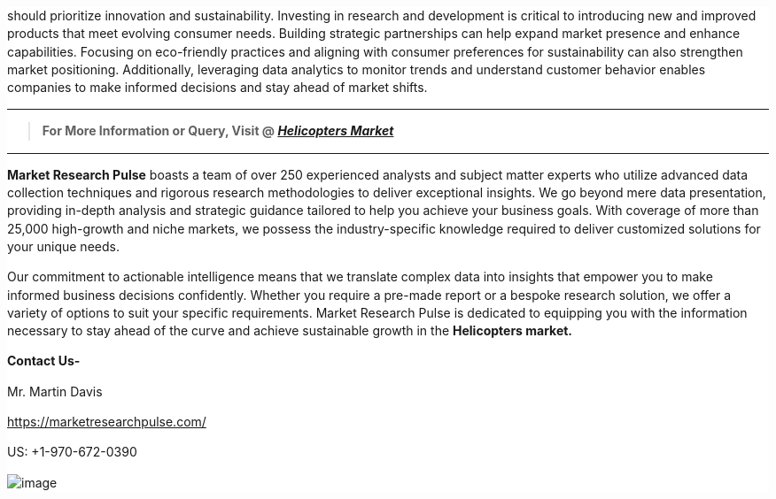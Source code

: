 should prioritize innovation and sustainability. Investing in research and development is critical to introducing new and improved products that meet evolving consumer needs. Building strategic partnerships can help expand market presence and enhance capabilities. Focusing on eco-friendly practices and aligning with consumer preferences for sustainability can also strengthen market positioning. Additionally, leveraging data analytics to monitor trends and understand customer behavior enables companies to make informed decisions and stay ahead of market shifts.</p><hr /><blockquote><p><strong>For More Information or Query, Visit @&nbsp;<em><a href="https://marketresearchpulse.com/report/139356/helicopters-market?utm_source=Linkedin&utm_medium=022">Helicopters Market</a></em></strong></p></blockquote><hr /><p><strong>Market Research Pulse</strong> boasts a team of over 250 experienced analysts and subject matter experts who utilize advanced data collection techniques and rigorous research methodologies to deliver exceptional insights. We go beyond mere data presentation, providing in-depth analysis and strategic guidance tailored to help you achieve your business goals. With coverage of more than 25,000 high-growth and niche markets, we possess the industry-specific knowledge required to deliver customized solutions for your unique needs.</p><p>Our commitment to actionable intelligence means that we translate complex data into insights that empower you to make informed business decisions confidently. Whether you require a pre-made report or a bespoke research solution, we offer a variety of options to suit your specific requirements. Market Research Pulse is dedicated to equipping you with the information necessary to stay ahead of the curve and achieve sustainable growth in the <strong>Helicopters market.</strong></p><p><strong>Contact Us-</strong></p><p>Mr. Martin Davis</p><p>https://marketresearchpulse.com/</p><p>US: +1-970-672-0390</p>
![image](https://github.com/user-attachments/assets/62e4a11c-ad4f-4243-9e52-be5057b5957c)
